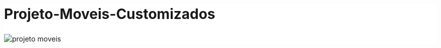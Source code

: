 # Projeto-Moveis-Customizados

<img alt="projeto moveis" src="https://i.imgur.com/jkCR7QS.jpg" width="100%">
